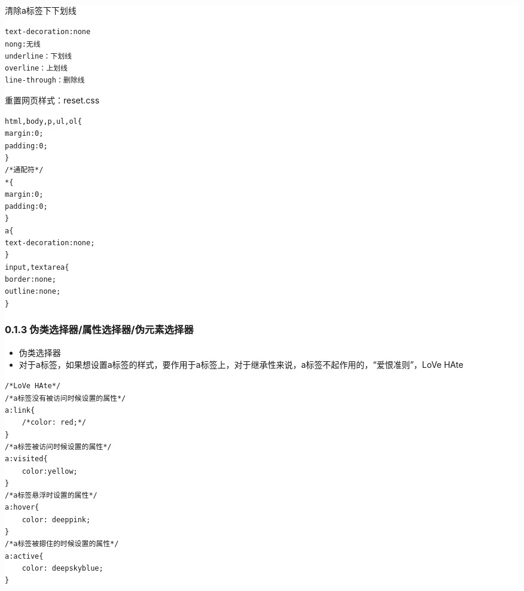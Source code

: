 清除a标签下下划线

```html
text-decoration:none
nong:无线
underline：下划线
overline：上划线
line-through：删除线
```

重置网页样式：reset.css

```html
html,body,p,ul,ol{
margin:0;
padding:0;
}
/*通配符*/
*{
margin:0;
padding:0;
}
a{
text-decoration:none;
}
input,textarea{
border:none;
outline:none;
}
```

### 0.1.3 伪类选择器/属性选择器/伪元素选择器

- 伪类选择器
- 对于a标签，如果想设置a标签的样式，要作用于a标签上，对于继承性来说，a标签不起作用的，“爱恨准则”，LoVe HAte

```html
/*LoVe HAte*/
/*a标签没有被访问时候设置的属性*/
a:link{
    /*color: red;*/
}
/*a标签被访问时候设置的属性*/
a:visited{
    color:yellow;
}
/*a标签悬浮时设置的属性*/
a:hover{
    color: deeppink;
}
/*a标签被摁住的时候设置的属性*/
a:active{
    color: deepskyblue;
}
```
